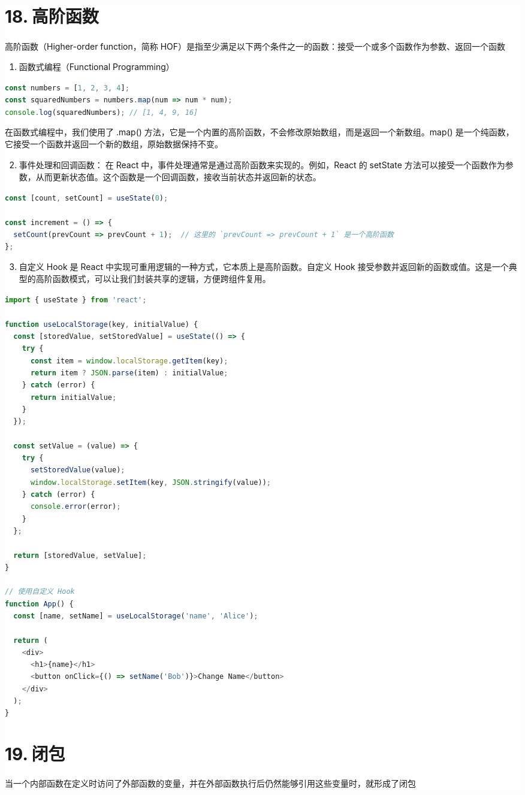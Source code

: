 # 18. 高阶函数

高阶函数（Higher-order function，简称 HOF）是指至少满足以下两个条件之一的函数：接受一个或多个函数作为参数、返回一个函数
1. 函数式编程（Functional Programming）
```js
const numbers = [1, 2, 3, 4];
const squaredNumbers = numbers.map(num => num * num);
console.log(squaredNumbers); // [1, 4, 9, 16]
```
在函数式编程中，我们使用了 .map() 方法，它是一个内置的高阶函数，不会修改原始数组，而是返回一个新数组。map() 是一个纯函数，它接受一个函数并返回一个新的数组，原始数据保持不变。

2. 事件处理和回调函数：
在 React 中，事件处理通常是通过高阶函数来实现的。例如，React 的 setState 方法可以接受一个函数作为参数，从而更新状态值。这个函数是一个回调函数，接收当前状态并返回新的状态。

```js
const [count, setCount] = useState(0);

const increment = () => {
  setCount(prevCount => prevCount + 1);  // 这里的 `prevCount => prevCount + 1` 是一个高阶函数
};
```

3. 自定义 Hook 是 React 中实现可重用逻辑的一种方式，它本质上是高阶函数。自定义 Hook 接受参数并返回新的函数或值。这是一个典型的高阶函数模式，可以让我们封装共享的逻辑，方便跨组件复用。
```js
import { useState } from 'react';

function useLocalStorage(key, initialValue) {
  const [storedValue, setStoredValue] = useState(() => {
    try {
      const item = window.localStorage.getItem(key);
      return item ? JSON.parse(item) : initialValue;
    } catch (error) {
      return initialValue;
    }
  });

  const setValue = (value) => {
    try {
      setStoredValue(value);
      window.localStorage.setItem(key, JSON.stringify(value));
    } catch (error) {
      console.error(error);
    }
  };

  return [storedValue, setValue];
}

// 使用自定义 Hook
function App() {
  const [name, setName] = useLocalStorage('name', 'Alice');

  return (
    <div>
      <h1>{name}</h1>
      <button onClick={() => setName('Bob')}>Change Name</button>
    </div>
  );
}
```
# 19. 闭包
当一个内部函数在定义时访问了外部函数的变量，并在外部函数执行后仍然能够引用这些变量时，就形成了闭包
```js
```